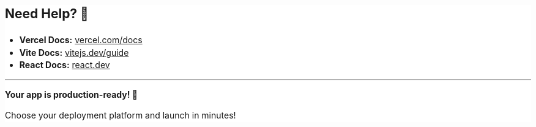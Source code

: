 
## Need Help? 💬

- **Vercel Docs:** [vercel.com/docs](https://vercel.com/docs)
- **Vite Docs:** [vitejs.dev/guide](https://vitejs.dev/guide)
- **React Docs:** [react.dev](https://react.dev)

---

**Your app is production-ready! 🎉**

Choose your deployment platform and launch in minutes!

